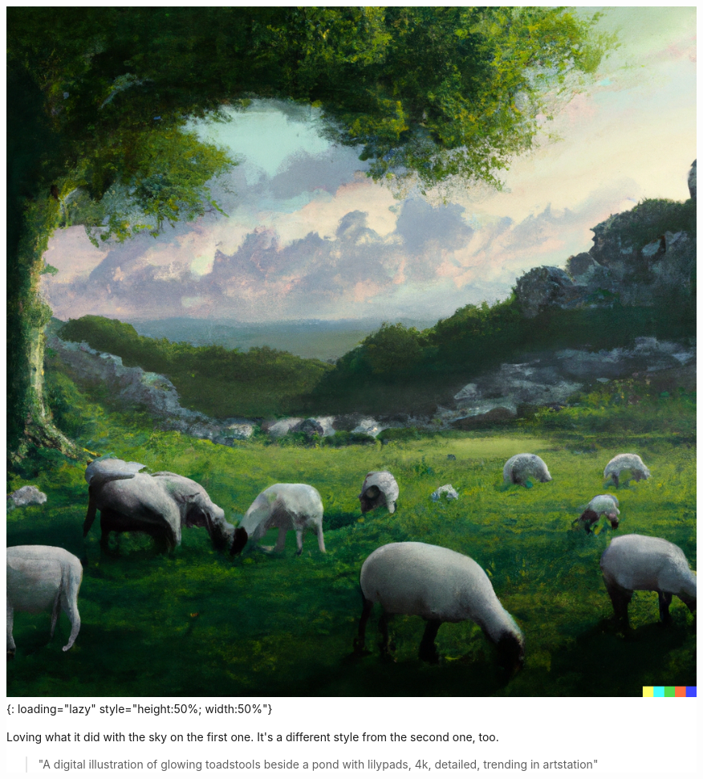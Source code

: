 ![](resources/ai-generated-images/dalle_2/DALL_E_2022-08-16_18.45.39_-_The_green_idyllic_Arcadian_prairie_with_sheep_by_Thomas_Cole,_Breath-taking_digital_painting_with_placid_colours,_amazing_art,_artstation_3,_cottageco.png){: loading="lazy" style="height:50%; width:50%"}

Loving what it did with the sky on the first one. It's a different style from the second one, too.

> "A digital illustration of glowing toadstools beside a pond with lilypads, 4k, detailed, trending in artstation"
